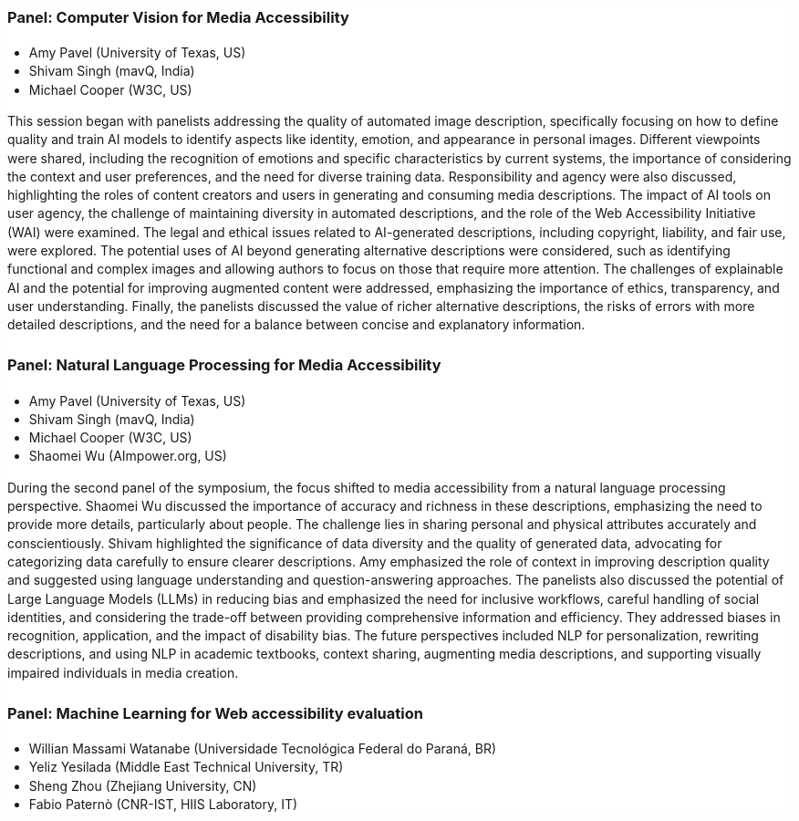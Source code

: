 
### Panel: Computer Vision for Media Accessibility

- Amy Pavel (University of Texas, US)
- Shivam Singh (mavQ, India)
- Michael Cooper (W3C, US)

This session began with panelists addressing the quality of automated image description, specifically focusing on how to define quality and train AI models to identify aspects like identity, emotion, and appearance in personal images. Different viewpoints were shared, including the recognition of emotions and specific characteristics by current systems, the importance of considering the context and user preferences, and the need for diverse training data. Responsibility and agency were also discussed, highlighting the roles of content creators and users in generating and consuming media descriptions. The impact of AI tools on user agency, the challenge of maintaining diversity in automated descriptions, and the role of the Web Accessibility Initiative (WAI) were examined. The legal and ethical issues related to AI-generated descriptions, including copyright, liability, and fair use, were explored. The potential uses of AI beyond generating alternative descriptions were considered, such as identifying functional and complex images and allowing authors to focus on those that require more attention. The challenges of explainable AI and the potential for improving augmented content were addressed, emphasizing the importance of ethics, transparency, and user understanding. Finally, the panelists discussed the value of richer alternative descriptions, the risks of errors with more detailed descriptions, and the need for a balance between concise and explanatory information.

### Panel: Natural Language Processing for Media Accessibility
- Amy Pavel (University of Texas, US)
- Shivam Singh (mavQ, India)
- Michael Cooper (W3C, US)
- Shaomei Wu (AImpower.org, US)

During the second panel of the symposium, the focus shifted to media accessibility from a natural language processing perspective. Shaomei Wu discussed the importance of accuracy and richness in these descriptions, emphasizing the need to provide more details, particularly about people. The challenge lies in sharing personal and physical attributes accurately and conscientiously. Shivam highlighted the significance of data diversity and the quality of generated data, advocating for categorizing data carefully to ensure clearer descriptions. Amy emphasized the role of context in improving description quality and suggested using language understanding and question-answering approaches. The panelists also discussed the potential of Large Language Models (LLMs) in reducing bias and emphasized the need for inclusive workflows, careful handling of social identities, and considering the trade-off between providing comprehensive information and efficiency. They addressed biases in recognition, application, and the impact of disability bias. The future perspectives included NLP for personalization, rewriting descriptions, and using NLP in academic textbooks, context sharing, augmenting media descriptions, and supporting visually impaired individuals in media creation.

### Panel: Machine Learning for Web accessibility evaluation

- Willian Massami Watanabe (Universidade Tecnológica Federal do Paraná, BR)
- Yeliz Yesilada (Middle East Technical University, TR)
- Sheng Zhou (Zhejiang University, CN)
- Fabio Paternò (CNR-IST, HIIS Laboratory, IT)
